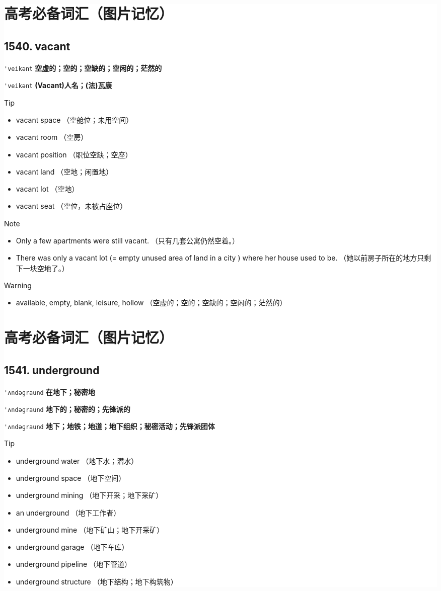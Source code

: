 # 高考必备词汇（图片记忆）

## 1540. vacant

`'veikənt`  **空虚的；空的；空缺的；空闲的；茫然的**

`'veikənt`  **(Vacant)人名；(法)瓦康**

> [!TIP]
>
> - vacant space （空舱位；未用空间）
>
> - vacant room （空房）
>
> - vacant position （职位空缺；空座）
>
> - vacant land （空地；闲置地）
>
> - vacant lot （空地）
>
> - vacant seat （空位，未被占座位）
>

> [!NOTE]
>
> - Only a few apartments were still vacant. （只有几套公寓仍然空着。）
>
> - There was only a vacant lot (= empty unused area of land in a city ) where her house used to be. （她以前房子所在的地方只剩下一块空地了。）
>

> [!WARNING]
>
> - available, empty, blank, leisure, hollow （空虚的；空的；空缺的；空闲的；茫然的）
>

# 高考必备词汇（图片记忆）

## 1541. underground

`'ʌndəɡraund`  **在地下；秘密地**

`'ʌndəɡraund`  **地下的；秘密的；先锋派的**

`'ʌndəɡraund`  **地下；地铁；地道；地下组织；秘密活动；先锋派团体**

> [!TIP]
>
> - underground water （地下水；潜水）
>
> - underground space （地下空间）
>
> - underground mining （地下开采；地下采矿）
>
> - an underground （地下工作者）
>
> - underground mine （地下矿山；地下开采矿）
>
> - underground garage （地下车库）
>
> - underground pipeline （地下管道）
>
> - underground structure （地下结构；地下构筑物）
>